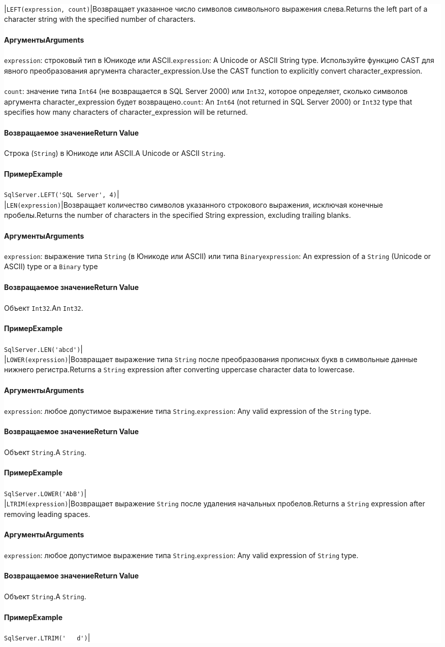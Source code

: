 |`LEFT(expression, count)`|<span data-ttu-id="c3d37-141">Возвращает указанное число символов символьного выражения слева.</span><span class="sxs-lookup"><span data-stu-id="c3d37-141">Returns the left part of a character string with the specified number of characters.</span></span><br /><br /> <span data-ttu-id="c3d37-142">**Аргументы**</span><span class="sxs-lookup"><span data-stu-id="c3d37-142">**Arguments**</span></span><br /><br /> <span data-ttu-id="c3d37-143">`expression`: строковый тип в Юникоде или ASCII.</span><span class="sxs-lookup"><span data-stu-id="c3d37-143">`expression`: A Unicode or ASCII String type.</span></span> <span data-ttu-id="c3d37-144">Используйте функцию CAST для явного преобразования аргумента character_expression.</span><span class="sxs-lookup"><span data-stu-id="c3d37-144">Use the CAST function to explicitly convert character_expression.</span></span><br /><br /> <span data-ttu-id="c3d37-145">`count`: значение типа `Int64` (не возвращается в SQL Server 2000) или `Int32`, которое определяет, сколько символов аргумента character_expression будет возвращено.</span><span class="sxs-lookup"><span data-stu-id="c3d37-145">`count`: An `Int64` (not returned in SQL Server 2000) or `Int32` type that specifies how many characters of character_expression will be returned.</span></span><br /><br /> <span data-ttu-id="c3d37-146">**Возвращаемое значение**</span><span class="sxs-lookup"><span data-stu-id="c3d37-146">**Return Value**</span></span><br /><br /> <span data-ttu-id="c3d37-147">Строка (`String`) в Юникоде или ASCII.</span><span class="sxs-lookup"><span data-stu-id="c3d37-147">A Unicode or ASCII `String`.</span></span><br /><br /> <span data-ttu-id="c3d37-148">**Пример**</span><span class="sxs-lookup"><span data-stu-id="c3d37-148">**Example**</span></span><br /><br /> `SqlServer.LEFT('SQL Server', 4)`|  
|`LEN(expression)`|<span data-ttu-id="c3d37-149">Возвращает количество символов указанного строкового выражения, исключая конечные пробелы.</span><span class="sxs-lookup"><span data-stu-id="c3d37-149">Returns the number of characters in the specified String expression, excluding trailing blanks.</span></span><br /><br /> <span data-ttu-id="c3d37-150">**Аргументы**</span><span class="sxs-lookup"><span data-stu-id="c3d37-150">**Arguments**</span></span><br /><br /> <span data-ttu-id="c3d37-151">`expression`: выражение типа `String` (в Юникоде или ASCII) или типа `Binary`</span><span class="sxs-lookup"><span data-stu-id="c3d37-151">`expression`: An expression of a `String` (Unicode or ASCII) type or a `Binary` type</span></span><br /><br /> <span data-ttu-id="c3d37-152">**Возвращаемое значение**</span><span class="sxs-lookup"><span data-stu-id="c3d37-152">**Return Value**</span></span><br /><br /> <span data-ttu-id="c3d37-153">Объект `Int32`.</span><span class="sxs-lookup"><span data-stu-id="c3d37-153">An `Int32`.</span></span><br /><br /> <span data-ttu-id="c3d37-154">**Пример**</span><span class="sxs-lookup"><span data-stu-id="c3d37-154">**Example**</span></span><br /><br /> `SqlServer.LEN('abcd')`|  
|`LOWER(expression)`|<span data-ttu-id="c3d37-155">Возвращает выражение типа `String` после преобразования прописных букв в символьные данные нижнего регистра.</span><span class="sxs-lookup"><span data-stu-id="c3d37-155">Returns a `String` expression after converting uppercase character data to lowercase.</span></span><br /><br /> <span data-ttu-id="c3d37-156">**Аргументы**</span><span class="sxs-lookup"><span data-stu-id="c3d37-156">**Arguments**</span></span><br /><br /> <span data-ttu-id="c3d37-157">`expression`: любое допустимое выражение типа `String`.</span><span class="sxs-lookup"><span data-stu-id="c3d37-157">`expression`: Any valid expression of the `String` type.</span></span><br /><br /> <span data-ttu-id="c3d37-158">**Возвращаемое значение**</span><span class="sxs-lookup"><span data-stu-id="c3d37-158">**Return Value**</span></span><br /><br /> <span data-ttu-id="c3d37-159">Объект `String`.</span><span class="sxs-lookup"><span data-stu-id="c3d37-159">A `String`.</span></span><br /><br /> <span data-ttu-id="c3d37-160">**Пример**</span><span class="sxs-lookup"><span data-stu-id="c3d37-160">**Example**</span></span><br /><br /> `SqlServer.LOWER('AbB')`|  
|`LTRIM(expression)`|<span data-ttu-id="c3d37-161">Возвращает выражение `String` после удаления начальных пробелов.</span><span class="sxs-lookup"><span data-stu-id="c3d37-161">Returns a `String` expression after removing leading spaces.</span></span><br /><br /> <span data-ttu-id="c3d37-162">**Аргументы**</span><span class="sxs-lookup"><span data-stu-id="c3d37-162">**Arguments**</span></span><br /><br /> <span data-ttu-id="c3d37-163">`expression`: любое допустимое выражение типа `String`.</span><span class="sxs-lookup"><span data-stu-id="c3d37-163">`expression`: Any valid expression of `String` type.</span></span><br /><br /> <span data-ttu-id="c3d37-164">**Возвращаемое значение**</span><span class="sxs-lookup"><span data-stu-id="c3d37-164">**Return Value**</span></span><br /><br /> <span data-ttu-id="c3d37-165">Объект `String`.</span><span class="sxs-lookup"><span data-stu-id="c3d37-165">A `String`.</span></span><br /><br /> <span data-ttu-id="c3d37-166">**Пример**</span><span class="sxs-lookup"><span data-stu-id="c3d37-166">**Example**</span></span><br /><br /> `SqlServer.LTRIM('   d')`|  
